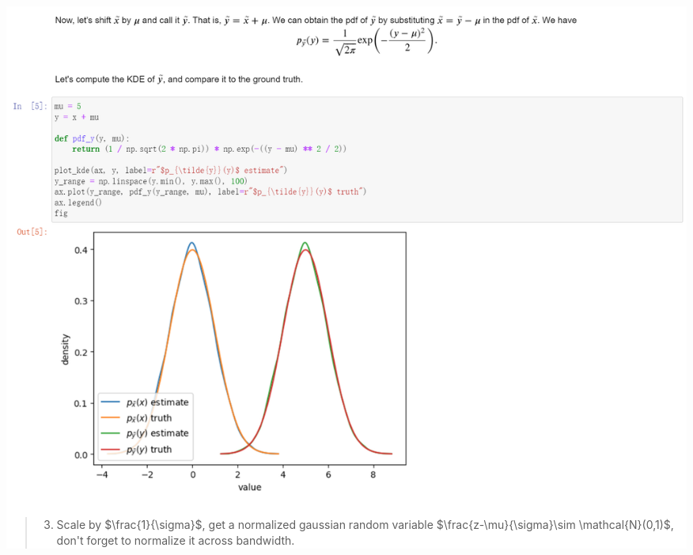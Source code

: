 ![image.png](./__经验函数和插入估计量.assets/20231117_0916157534.png)
> 3. Scale by $\frac{1}{\sigma}$, get a normalized gaussian random variable $\frac{z-\mu}{\sigma}\sim \mathcal{N}(0,1)$, don't forget to normalize it across bandwidth.
> 